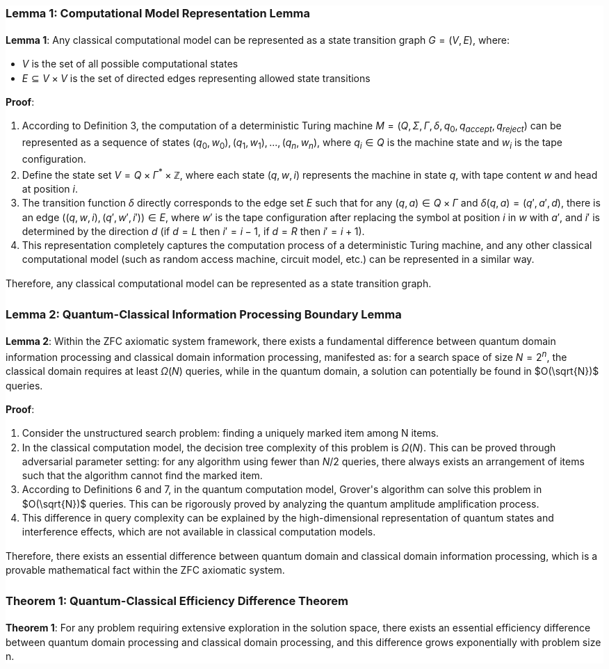 ### Lemma 1: Computational Model Representation Lemma

**Lemma 1**: Any classical computational model can be represented as a state transition graph $`G = (V, E)`$, where:
- $`V`$ is the set of all possible computational states
- $`E \subseteq V \times V`$ is the set of directed edges representing allowed state transitions

**Proof**:
1. According to Definition 3, the computation of a deterministic Turing machine $`M = (Q, \Sigma, \Gamma, \delta, q_0, q_{accept}, q_{reject})`$ can be represented as a sequence of states $`(q_0, w_0), (q_1, w_1), ..., (q_n, w_n)`$, where $`q_i \in Q`$ is the machine state and $`w_i`$ is the tape configuration.
2. Define the state set $`V = Q \times \Gamma^* \times \mathbb{Z}`$, where each state $`(q, w, i)`$ represents the machine in state $`q`$, with tape content $`w`$ and head at position $`i`$.
3. The transition function $`\delta`$ directly corresponds to the edge set $`E`$ such that for any $`(q, a) \in Q \times \Gamma`$ and $`\delta(q, a) = (q', a', d)`$, there is an edge $`((q, w, i), (q', w', i')) \in E`$, where $`w'`$ is the tape configuration after replacing the symbol at position $`i`$ in $`w`$ with $`a'`$, and $`i'`$ is determined by the direction $`d`$ (if $`d = L`$ then $`i' = i-1`$, if $`d = R`$ then $`i' = i+1`$).
4. This representation completely captures the computation process of a deterministic Turing machine, and any other classical computational model (such as random access machine, circuit model, etc.) can be represented in a similar way.

Therefore, any classical computational model can be represented as a state transition graph.

### Lemma 2: Quantum-Classical Information Processing Boundary Lemma

**Lemma 2**: Within the ZFC axiomatic system framework, there exists a fundamental difference between quantum domain information processing and classical domain information processing, manifested as: for a search space of size $`N = 2^n`$, the classical domain requires at least $`\Omega(N)`$ queries, while in the quantum domain, a solution can potentially be found in $`O(\sqrt{N})`$ queries.

**Proof**:
1. Consider the unstructured search problem: finding a uniquely marked item among N items.
2. In the classical computation model, the decision tree complexity of this problem is $`\Omega(N)`$. This can be proved through adversarial parameter setting: for any algorithm using fewer than $`N/2`$ queries, there always exists an arrangement of items such that the algorithm cannot find the marked item.
3. According to Definitions 6 and 7, in the quantum computation model, Grover's algorithm can solve this problem in $`O(\sqrt{N})`$ queries. This can be rigorously proved by analyzing the quantum amplitude amplification process.
4. This difference in query complexity can be explained by the high-dimensional representation of quantum states and interference effects, which are not available in classical computation models.

Therefore, there exists an essential difference between quantum domain and classical domain information processing, which is a provable mathematical fact within the ZFC axiomatic system.

### Theorem 1: Quantum-Classical Efficiency Difference Theorem

**Theorem 1**: For any problem requiring extensive exploration in the solution space, there exists an essential efficiency difference between quantum domain processing and classical domain processing, and this difference grows exponentially with problem size n.
